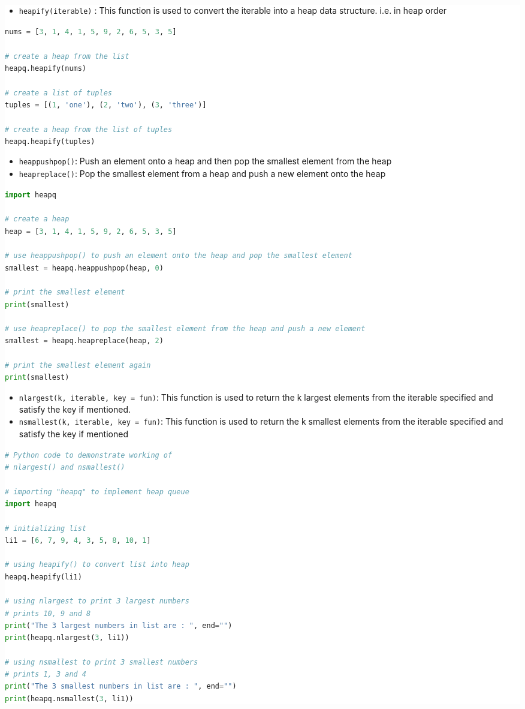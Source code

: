 - `heapify(iterable)` : This function is used to convert the iterable into a heap data structure. i.e. in heap order 

```python
nums = [3, 1, 4, 1, 5, 9, 2, 6, 5, 3, 5]

# create a heap from the list
heapq.heapify(nums)  

# create a list of tuples
tuples = [(1, 'one'), (2, 'two'), (3, 'three')]

# create a heap from the list of tuples
heapq.heapify(tuples)
```  

- `heappushpop()`: Push an element onto a heap and then pop the smallest element from the heap  
- `heapreplace()`: Pop the smallest element from a heap and push a new element onto the heap 
```python 
import heapq

# create a heap
heap = [3, 1, 4, 1, 5, 9, 2, 6, 5, 3, 5]

# use heappushpop() to push an element onto the heap and pop the smallest element
smallest = heapq.heappushpop(heap, 0)

# print the smallest element
print(smallest)

# use heapreplace() to pop the smallest element from the heap and push a new element
smallest = heapq.heapreplace(heap, 2)

# print the smallest element again
print(smallest)
``` 

- `nlargest(k, iterable, key = fun)`: This function is used to return the k largest elements from the iterable specified and satisfy the key if mentioned.
- `nsmallest(k, iterable, key = fun)`: This function is used to return the k smallest elements from the iterable specified and satisfy the key if mentioned 
```python 
# Python code to demonstrate working of
# nlargest() and nsmallest()

# importing "heapq" to implement heap queue
import heapq

# initializing list
li1 = [6, 7, 9, 4, 3, 5, 8, 10, 1]

# using heapify() to convert list into heap
heapq.heapify(li1)

# using nlargest to print 3 largest numbers
# prints 10, 9 and 8
print("The 3 largest numbers in list are : ", end="")
print(heapq.nlargest(3, li1))

# using nsmallest to print 3 smallest numbers
# prints 1, 3 and 4
print("The 3 smallest numbers in list are : ", end="")
print(heapq.nsmallest(3, li1))

```

